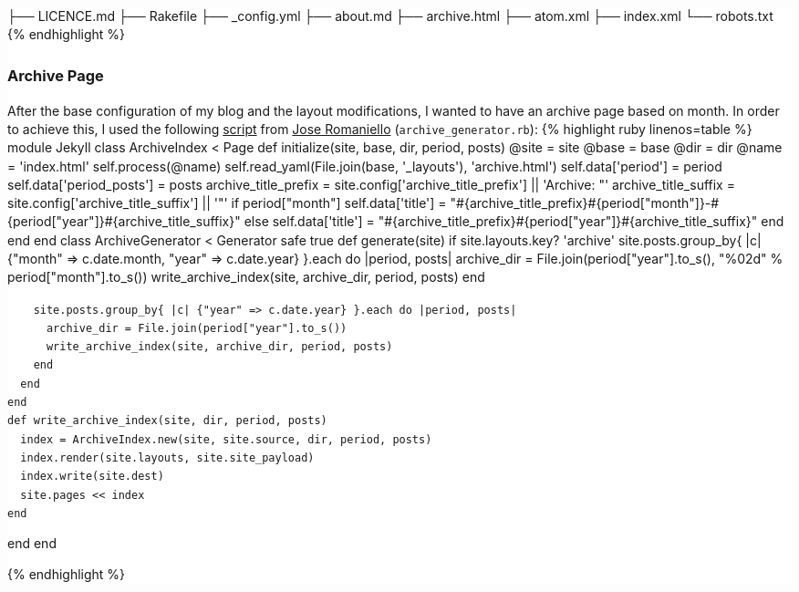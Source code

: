 ├── LICENCE.md
├── Rakefile
├── _config.yml
├── about.md
├── archive.html
├── atom.xml
├── index.xml
└── robots.txt
{% endhighlight %}


### Archive Page

After the base configuration of my blog and the layout modifications, I wanted to have
an archive page based on month. In order to achieve this, I used the following
[script](http://joseoncode.com/2011/11/27/generating-monthly-archives-with-jekyll/)
from [Jose Romaniello](http://joseoncode.com/) (<code>archive_generator.rb</code>):
{% highlight ruby linenos=table %}
module Jekyll
  class ArchiveIndex < Page
    def initialize(site, base, dir, period, posts)
      @site = site
      @base = base
      @dir = dir
      @name = 'index.html'
      self.process(@name)
      self.read_yaml(File.join(base, '_layouts'), 'archive.html')
      self.data['period'] = period
      self.data['period_posts'] = posts
      archive_title_prefix = site.config['archive_title_prefix'] || 'Archive: "'
      archive_title_suffix = site.config['archive_title_suffix'] || '"'
      if period["month"]
        self.data['title'] = "#{archive_title_prefix}#{period["month"]}-#{period["year"]}#{archive_title_suffix}"
      else
        self.data['title'] = "#{archive_title_prefix}#{period["year"]}#{archive_title_suffix}"
      end
    end
  end
  class ArchiveGenerator < Generator
    safe true
    def generate(site)
      if site.layouts.key? 'archive'
        site.posts.group_by{ |c| {"month" => c.date.month, "year" => c.date.year} }.each do |period, posts|
          archive_dir = File.join(period["year"].to_s(), "%02d" % period["month"].to_s())
          write_archive_index(site, archive_dir, period, posts)
        end

        site.posts.group_by{ |c| {"year" => c.date.year} }.each do |period, posts|
          archive_dir = File.join(period["year"].to_s())
          write_archive_index(site, archive_dir, period, posts)
        end
      end
    end
    def write_archive_index(site, dir, period, posts)
      index = ArchiveIndex.new(site, site.source, dir, period, posts)
      index.render(site.layouts, site.site_payload)
      index.write(site.dest)
      site.pages << index
    end
  end
end

{% endhighlight %}

